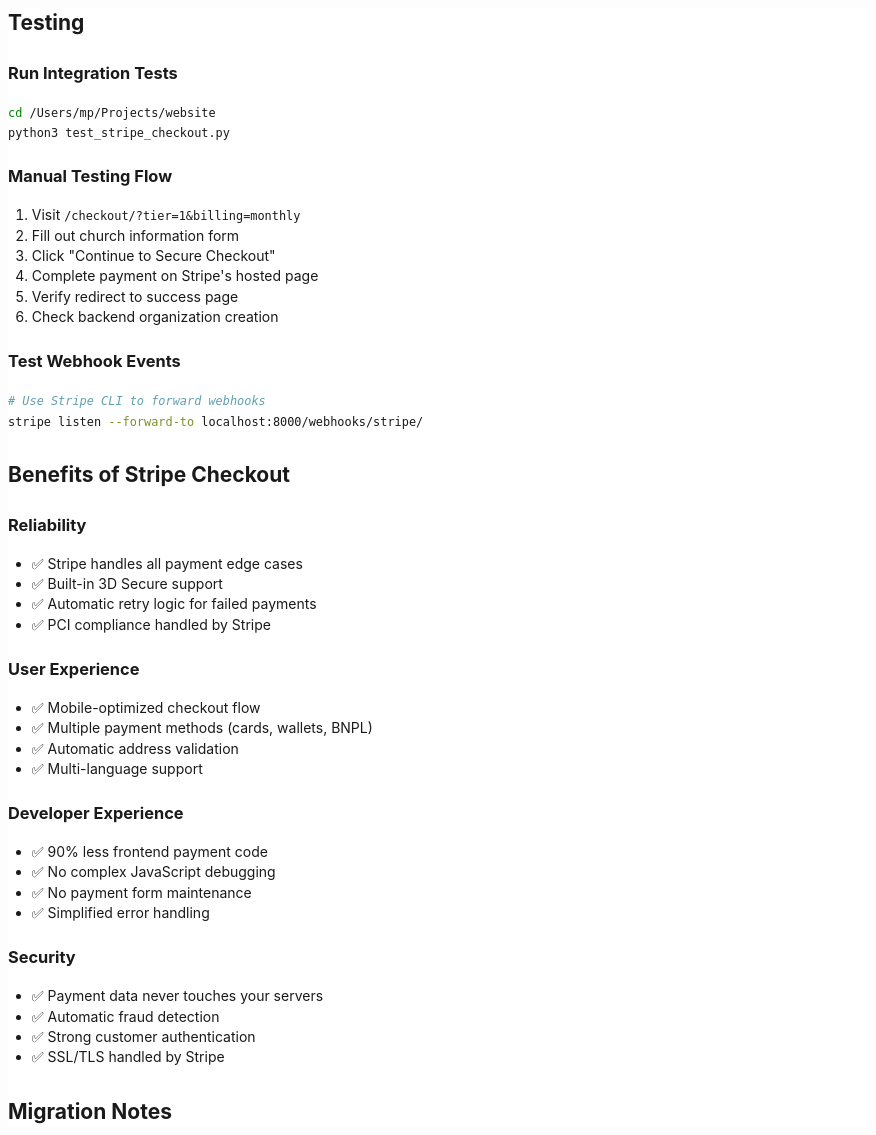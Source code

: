 ## Testing

### Run Integration Tests
```bash
cd /Users/mp/Projects/website
python3 test_stripe_checkout.py
```

### Manual Testing Flow
1. Visit `/checkout/?tier=1&billing=monthly`
2. Fill out church information form
3. Click "Continue to Secure Checkout"
4. Complete payment on Stripe's hosted page
5. Verify redirect to success page
6. Check backend organization creation

### Test Webhook Events
```bash
# Use Stripe CLI to forward webhooks
stripe listen --forward-to localhost:8000/webhooks/stripe/
```

## Benefits of Stripe Checkout

### Reliability
- ✅ Stripe handles all payment edge cases
- ✅ Built-in 3D Secure support
- ✅ Automatic retry logic for failed payments
- ✅ PCI compliance handled by Stripe

### User Experience
- ✅ Mobile-optimized checkout flow
- ✅ Multiple payment methods (cards, wallets, BNPL)
- ✅ Automatic address validation
- ✅ Multi-language support

### Developer Experience
- ✅ 90% less frontend payment code
- ✅ No complex JavaScript debugging
- ✅ No payment form maintenance
- ✅ Simplified error handling

### Security
- ✅ Payment data never touches your servers
- ✅ Automatic fraud detection
- ✅ Strong customer authentication
- ✅ SSL/TLS handled by Stripe

## Migration Notes
